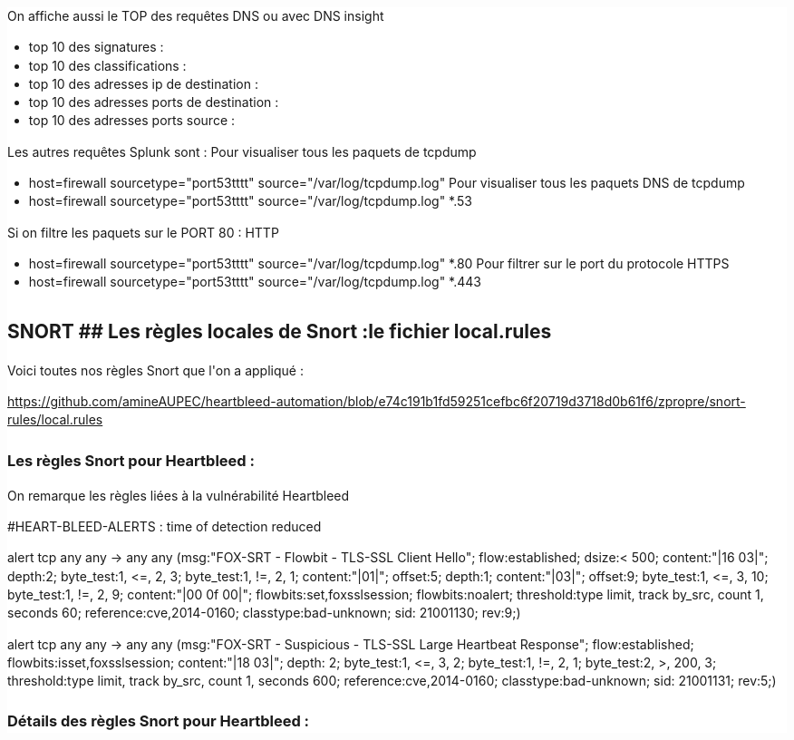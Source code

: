 
On affiche aussi le TOP des requêtes DNS ou avec DNS insight





- top 10 des signatures :
- top 10 des classifications :
- top 10 des adresses ip de destination :
- top 10 des adresses ports de destination :
- top 10 des adresses ports source :

Les autres requêtes Splunk sont :
Pour visualiser tous les paquets de tcpdump
* host=firewall sourcetype="port53tttt" source="/var/log/tcpdump.log"
Pour visualiser tous les paquets DNS de tcpdump  
* host=firewall sourcetype="port53tttt" source="/var/log/tcpdump.log" *.53


Si on filtre les paquets sur le PORT 80 : HTTP
* host=firewall sourcetype="port53tttt" source="/var/log/tcpdump.log" *.80
Pour filtrer sur le port du protocole HTTPS
* host=firewall sourcetype="port53tttt" source="/var/log/tcpdump.log" *.443


## **SNORT**  ## Les règles locales de Snort :le fichier local.rules

Voici toutes nos règles Snort que l'on a appliqué :


https://github.com/amineAUPEC/heartbleed-automation/blob/e74c191b1fd59251cefbc6f20719d3718d0b61f6/zpropre/snort-rules/local.rules





### Les règles Snort pour Heartbleed :
On remarque les règles liées à la vulnérabilité Heartbleed

#HEART-BLEED-ALERTS : time of detection reduced


alert tcp any any -> any any (msg:"FOX-SRT - Flowbit - TLS-SSL Client Hello"; flow:established; dsize:< 500; content:"|16 03|"; depth:2; byte_test:1, <=, 2, 3; byte_test:1, !=, 2, 1; content:"|01|"; offset:5; depth:1; content:"|03|"; offset:9; byte_test:1, <=, 3, 10; byte_test:1, !=, 2, 9; content:"|00 0f 00|"; flowbits:set,foxsslsession; flowbits:noalert; threshold:type limit, track by_src, count 1, seconds 60; reference:cve,2014-0160; classtype:bad-unknown; sid: 21001130; rev:9;)



alert tcp any any -> any any (msg:"FOX-SRT - Suspicious - TLS-SSL Large Heartbeat Response"; flow:established; flowbits:isset,foxsslsession; content:"|18 03|"; depth: 2; byte_test:1, <=, 3, 2; byte_test:1, !=, 2, 1; byte_test:2, >, 200, 3; threshold:type limit, track by_src, count 1, seconds 600; reference:cve,2014-0160; classtype:bad-unknown; sid: 21001131; rev:5;)


### Détails des règles Snort pour Heartbleed :
